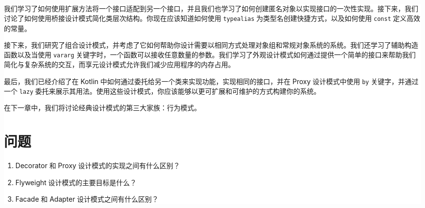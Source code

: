 我们学习了如何使用扩展方法将一个接口适配到另一个接口，并且我们也学习了如何创建匿名对象以实现接口的一次性实现。接下来，我们讨论了如何使用桥接设计模式简化类层次结构。你现在应该知道如何使用 `typealias` 为类型名创建快捷方式，以及如何使用 `const` 定义高效的常量。

接下来，我们研究了组合设计模式，并考虑了它如何帮助你设计需要以相同方式处理对象组和常规对象系统的系统。我们还学习了辅助构造函数以及当使用 `vararg` 关键字时，一个函数可以接收任意数量的参数。我们学习了外观设计模式如何通过提供一个简单的接口来帮助我们简化与复杂系统的交互，而享元设计模式允许我们减少应用程序的内存占用。

最后，我们已经介绍了在 Kotlin 中如何通过委托给另一个类来实现功能，实现相同的接口，并在 Proxy 设计模式中使用 `by` 关键字，并通过一个 `lazy` 委托来展示其用法。使用这些设计模式，你应该能够以更可扩展和可维护的方式构建你的系统。

在下一章中，我们将讨论经典设计模式的第三大家族：行为模式。

# 问题

1.  Decorator 和 Proxy 设计模式的实现之间有什么区别？

1.  Flyweight 设计模式的主要目标是什么？

1.  Facade 和 Adapter 设计模式之间有什么区别？
